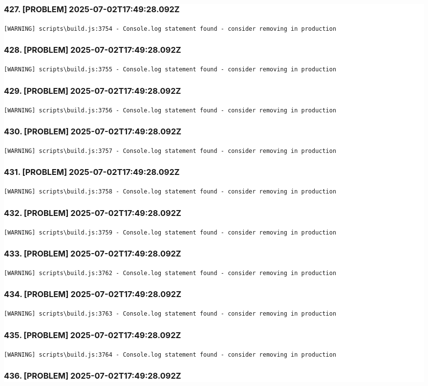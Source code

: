 ### 427. [PROBLEM] 2025-07-02T17:49:28.092Z

```
[WARNING] scripts\build.js:3754 - Console.log statement found - consider removing in production
```

### 428. [PROBLEM] 2025-07-02T17:49:28.092Z

```
[WARNING] scripts\build.js:3755 - Console.log statement found - consider removing in production
```

### 429. [PROBLEM] 2025-07-02T17:49:28.092Z

```
[WARNING] scripts\build.js:3756 - Console.log statement found - consider removing in production
```

### 430. [PROBLEM] 2025-07-02T17:49:28.092Z

```
[WARNING] scripts\build.js:3757 - Console.log statement found - consider removing in production
```

### 431. [PROBLEM] 2025-07-02T17:49:28.092Z

```
[WARNING] scripts\build.js:3758 - Console.log statement found - consider removing in production
```

### 432. [PROBLEM] 2025-07-02T17:49:28.092Z

```
[WARNING] scripts\build.js:3759 - Console.log statement found - consider removing in production
```

### 433. [PROBLEM] 2025-07-02T17:49:28.092Z

```
[WARNING] scripts\build.js:3762 - Console.log statement found - consider removing in production
```

### 434. [PROBLEM] 2025-07-02T17:49:28.092Z

```
[WARNING] scripts\build.js:3763 - Console.log statement found - consider removing in production
```

### 435. [PROBLEM] 2025-07-02T17:49:28.092Z

```
[WARNING] scripts\build.js:3764 - Console.log statement found - consider removing in production
```

### 436. [PROBLEM] 2025-07-02T17:49:28.092Z
